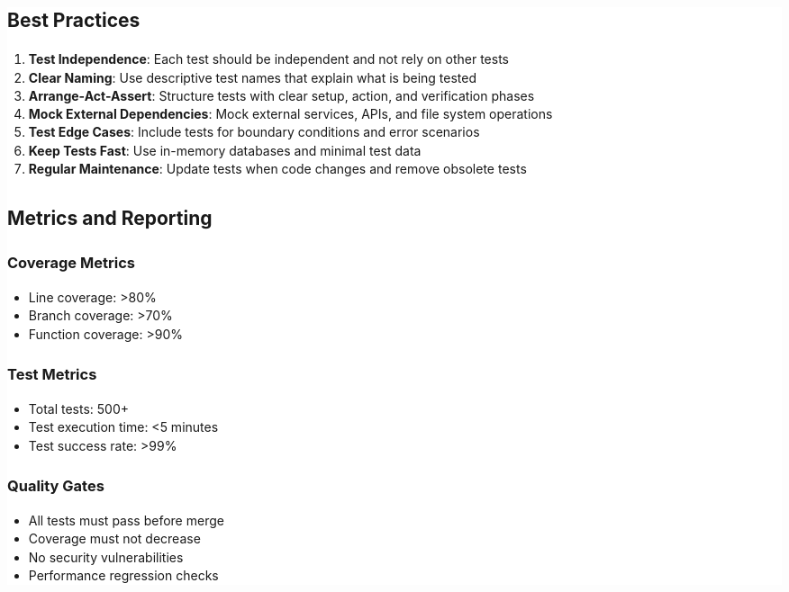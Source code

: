 ```python
```

## Best Practices

1. **Test Independence**: Each test should be independent and not rely on other tests
2. **Clear Naming**: Use descriptive test names that explain what is being tested
3. **Arrange-Act-Assert**: Structure tests with clear setup, action, and verification phases
4. **Mock External Dependencies**: Mock external services, APIs, and file system operations
5. **Test Edge Cases**: Include tests for boundary conditions and error scenarios
6. **Keep Tests Fast**: Use in-memory databases and minimal test data
7. **Regular Maintenance**: Update tests when code changes and remove obsolete tests

## Metrics and Reporting

### Coverage Metrics
- Line coverage: >80%
- Branch coverage: >70%
- Function coverage: >90%

### Test Metrics
- Total tests: 500+
- Test execution time: <5 minutes
- Test success rate: >99%

### Quality Gates
- All tests must pass before merge
- Coverage must not decrease
- No security vulnerabilities
- Performance regression checks